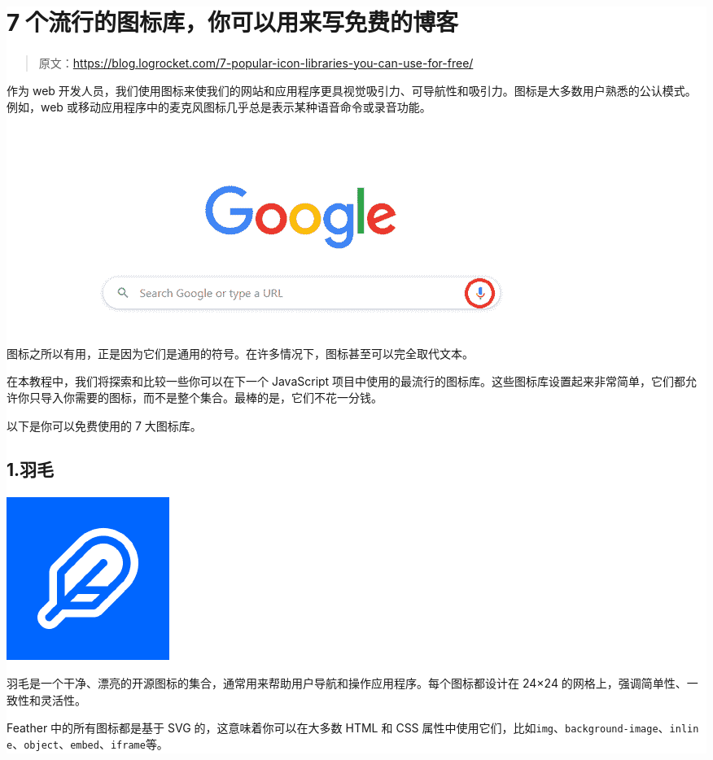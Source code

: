 # 7 个流行的图标库，你可以用来写免费的博客

> 原文：<https://blog.logrocket.com/7-popular-icon-libraries-you-can-use-for-free/>

作为 web 开发人员，我们使用图标来使我们的网站和应用程序更具视觉吸引力、可导航性和吸引力。图标是大多数用户熟悉的公认模式。例如，web 或移动应用程序中的麦克风图标几乎总是表示某种语音命令或录音功能。

![Google Mic Icon](img/f83b26fa03c5d9d9bfc6e3572f326231.png)

图标之所以有用，正是因为它们是通用的符号。在许多情况下，图标甚至可以完全取代文本。

在本教程中，我们将探索和比较一些你可以在下一个 JavaScript 项目中使用的最流行的图标库。这些图标库设置起来非常简单，它们都允许你只导入你需要的图标，而不是整个集合。最棒的是，它们不花一分钱。

以下是你可以免费使用的 7 大图标库。

## 1.羽毛

![Feather Logo](img/f0c6ef3d50ddf79bef4de05bce8d857e.png)

羽毛是一个干净、漂亮的开源图标的集合，通常用来帮助用户导航和操作应用程序。每个图标都设计在 24×24 的网格上，强调简单性、一致性和灵活性。

Feather 中的所有图标都是基于 SVG 的，这意味着你可以在大多数 HTML 和 CSS 属性中使用它们，比如`img`、`background-image`、`inline`、`object`、`embed`、`iframe`等。
